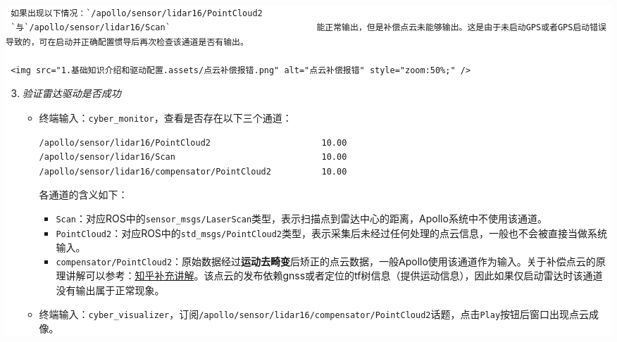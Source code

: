      如果出现以下情况：`/apollo/sensor/lidar16/PointCloud2
     `与`/apollo/sensor/lidar16/Scan`                             能正常输出，但是补偿点云未能够输出。这是由于未启动GPS或者GPS启动错误导致的，可在启动并正确配置惯导后再次检查该通道是否有输出。

     <img src="1.基础知识介绍和驱动配置.assets/点云补偿报错.png" alt="点云补偿报错" style="zoom:50%;" />

3. *验证雷达驱动是否成功*

   + 终端输入：`cyber_monitor`，查看是否存在以下三个通道：

     ```bash
     /apollo/sensor/lidar16/PointCloud2                      10.00
     /apollo/sensor/lidar16/Scan                             10.00
     /apollo/sensor/lidar16/compensator/PointCloud2          10.00 
     ```

     各通道的含义如下：

     + `Scan`：对应ROS中的`sensor_msgs/LaserScan`类型，表示扫描点到雷达中心的距离，Apollo系统中不使用该通道。
     + `PointCloud2`：对应ROS中的`std_msgs/PointCloud2`类型，表示采集后未经过任何处理的点云信息，一般也不会被直接当做系统输入。
     + `compensator/PointCloud2`：原始数据经过**运动去畸变**后矫正的点云数据，一般Apollo使用该通道作为输入。关于补偿点云的原理讲解可以参考：[知乎补充讲解](https://zhuanlan.zhihu.com/p/109379384?from_voters_page=true)。该点云的发布依赖gnss或者定位的tf树信息（提供运动信息），因此如果仅启动雷达时该通道没有输出属于正常现象。

   + 终端输入：`cyber_visualizer`，订阅`/apollo/sensor/lidar16/compensator/PointCloud2`话题，点击`Play`按钮后窗口出现点云成像。
